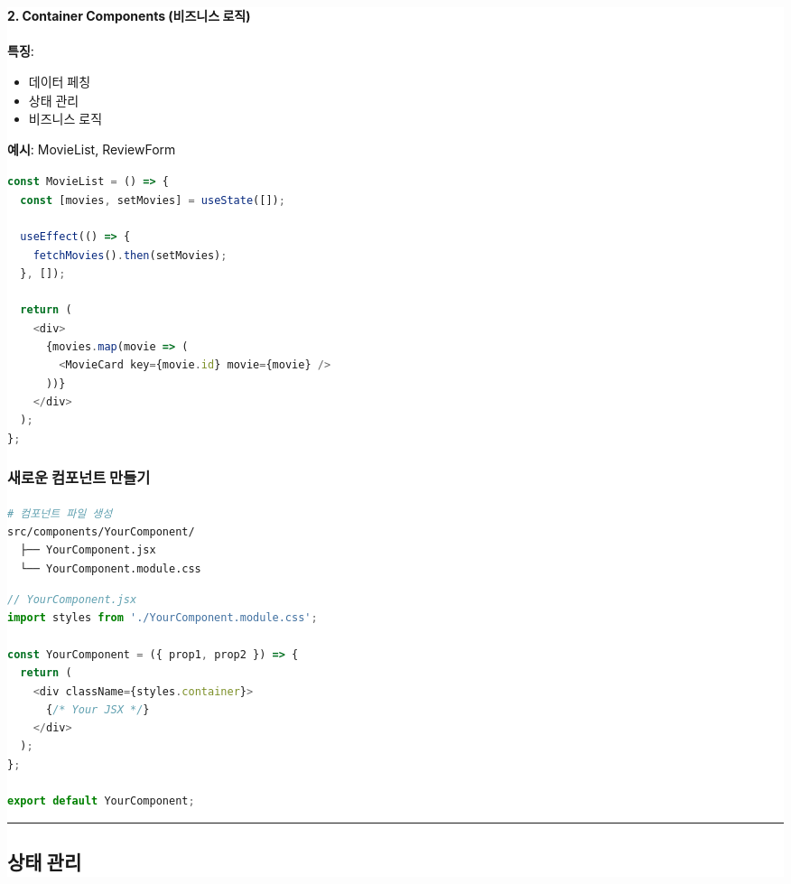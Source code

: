 #### 2. Container Components (비즈니스 로직)

**특징**:
- 데이터 페칭
- 상태 관리
- 비즈니스 로직

**예시**: MovieList, ReviewForm

```javascript
const MovieList = () => {
  const [movies, setMovies] = useState([]);

  useEffect(() => {
    fetchMovies().then(setMovies);
  }, []);

  return (
    <div>
      {movies.map(movie => (
        <MovieCard key={movie.id} movie={movie} />
      ))}
    </div>
  );
};
```

### 새로운 컴포넌트 만들기

```bash
# 컴포넌트 파일 생성
src/components/YourComponent/
  ├── YourComponent.jsx
  └── YourComponent.module.css
```

```javascript
// YourComponent.jsx
import styles from './YourComponent.module.css';

const YourComponent = ({ prop1, prop2 }) => {
  return (
    <div className={styles.container}>
      {/* Your JSX */}
    </div>
  );
};

export default YourComponent;
```

---

## 상태 관리
